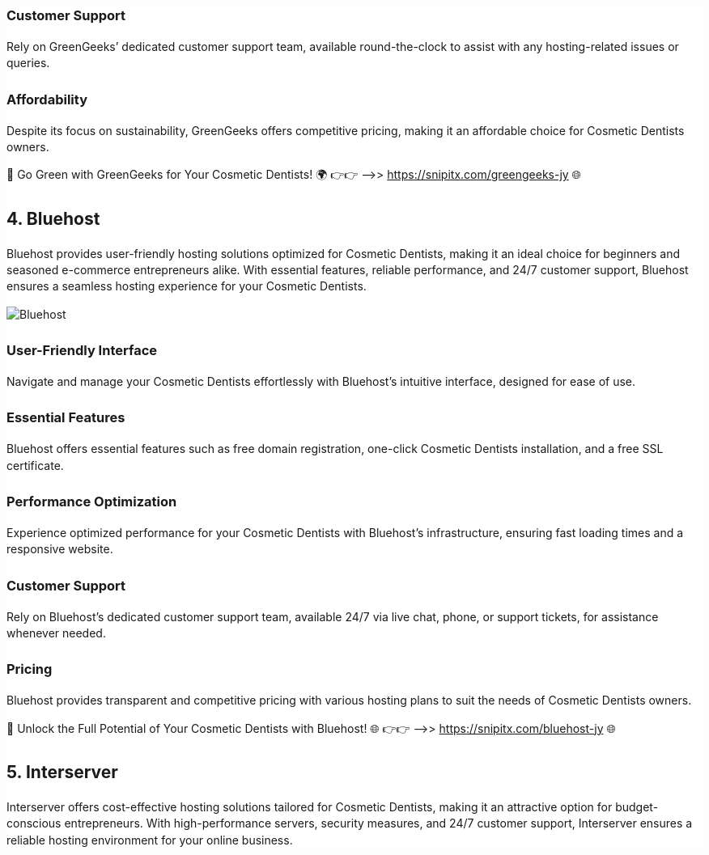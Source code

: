 ### Customer Support
Rely on GreenGeeks’ dedicated customer support team, available round-the-clock to assist with any hosting-related issues or queries.

### Affordability
Despite its focus on sustainability, GreenGeeks offers competitive pricing, making it an affordable choice for Cosmetic Dentists owners.

🌿 Go Green with GreenGeeks for Your Cosmetic Dentists! 🌍
👉👉 -->> https://snipitx.com/greengeeks-jy 🌐

## 4. Bluehost

Bluehost provides user-friendly hosting solutions optimized for Cosmetic Dentists, making it an ideal choice for beginners and seasoned e-commerce entrepreneurs alike. With essential features, reliable performance, and 24/7 customer support, Bluehost ensures a seamless hosting experience for your Cosmetic Dentists.

![Bluehost](https://i.imgur.com/PasFF9E.jpeg "Bluehost Hosting")

### User-Friendly Interface
Navigate and manage your Cosmetic Dentists effortlessly with Bluehost’s intuitive interface, designed for ease of use.

### Essential Features
Bluehost offers essential features such as free domain registration, one-click Cosmetic Dentists installation, and a free SSL certificate.

### Performance Optimization
Experience optimized performance for your Cosmetic Dentists with Bluehost’s infrastructure, ensuring fast loading times and a responsive website.

### Customer Support
Rely on Bluehost’s dedicated customer support team, available 24/7 via live chat, phone, or support tickets, for assistance whenever needed.

### Pricing
Bluehost provides transparent and competitive pricing with various hosting plans to suit the needs of Cosmetic Dentists owners.

🚀 Unlock the Full Potential of Your Cosmetic Dentists with Bluehost! 🌐
👉👉 -->> https://snipitx.com/bluehost-jy 🌐

## 5. Interserver

Interserver offers cost-effective hosting solutions tailored for Cosmetic Dentists, making it an attractive option for budget-conscious entrepreneurs. With high-performance servers, security measures, and 24/7 customer support, Interserver ensures a reliable hosting environment for your online business.
